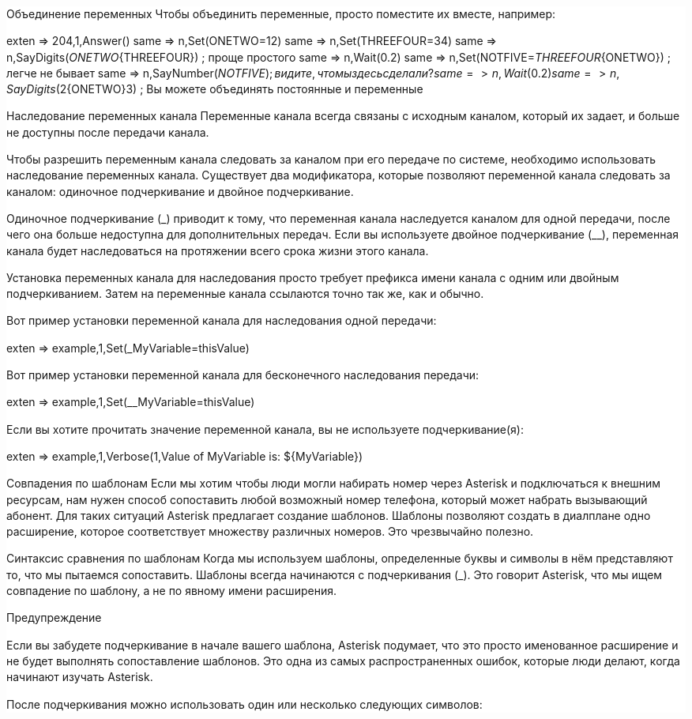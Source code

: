 Объединение переменных
Чтобы объединить переменные, просто поместите их вместе, например:

exten => 204,1,Answer()
 same => n,Set(ONETWO=12)
 same => n,Set(THREEFOUR=34)
 same => n,SayDigits(${ONETWO}${THREEFOUR}) ; проще простого
 same => n,Wait(0.2)
 same => n,Set(NOTFIVE=${THREEFOUR}${ONETWO}) ; легче не бывает
 same => n,SayNumber(${NOTFIVE}) ; видите, что мы здесь сделали?
 same => n,Wait(0.2)
 same => n,SayDigits(2${ONETWO}3) ; Вы можете объединять постоянные и переменные

Наследование переменных канала
Переменные канала всегда связаны с исходным каналом, который их задает, и больше не доступны после передачи канала.

Чтобы разрешить переменным канала следовать за каналом при его передаче по системе, необходимо использовать наследование переменных канала. Существует два модификатора, которые позволяют переменной канала следовать за каналом: одиночное подчеркивание и двойное подчеркивание.

Одиночное подчеркивание (_) приводит к тому, что переменная канала наследуется каналом для одной передачи, после чего она больше недоступна для дополнительных передач. Если вы используете двойное подчеркивание (__), переменная канала будет наследоваться на протяжении всего срока жизни этого канала.

Установка переменных канала для наследования просто требует префикса имени канала с одним или двойным подчеркиванием. Затем на переменные канала ссылаются точно так же, как и обычно.

Вот пример установки переменной канала для наследования одной передачи:

exten => example,1,Set(_MyVariable=thisValue)

Вот пример установки переменной канала для бесконечного наследования передачи:

exten => example,1,Set(__MyVariable=thisValue)

Если вы хотите прочитать значение переменной канала, вы не используете подчеркивание(я):

exten => example,1,Verbose(1,Value of MyVariable is: ${MyVariable})

Совпадения по шаблонам
Если мы хотим чтобы люди могли набирать номер через Asterisk и подключаться к внешним ресурсам, нам нужен способ сопоставить любой возможный номер телефона, который может набрать вызывающий абонент. Для таких ситуаций Asterisk предлагает создание шаблонов. Шаблоны позволяют создать в диалплане одно расширение, которое соответствует множеству различных номеров. Это чрезвычайно полезно.

Синтаксис сравнения по шаблонам
Когда мы используем шаблоны, определенные буквы и символы в нём представляют то, что мы пытаемся сопоставить. Шаблоны всегда начинаются с подчеркивания (_). Это говорит Asterisk, что мы ищем совпадение по шаблону, а не по явному имени расширения.

Предупреждение

Если вы забудете подчеркивание в начале вашего шаблона, Asterisk подумает, что это просто именованное расширение и не будет выполнять сопоставление шаблонов. Это одна из самых распространенных ошибок, которые люди делают, когда начинают изучать Asterisk.

После подчеркивания можно использовать один или несколько следующих символов:
